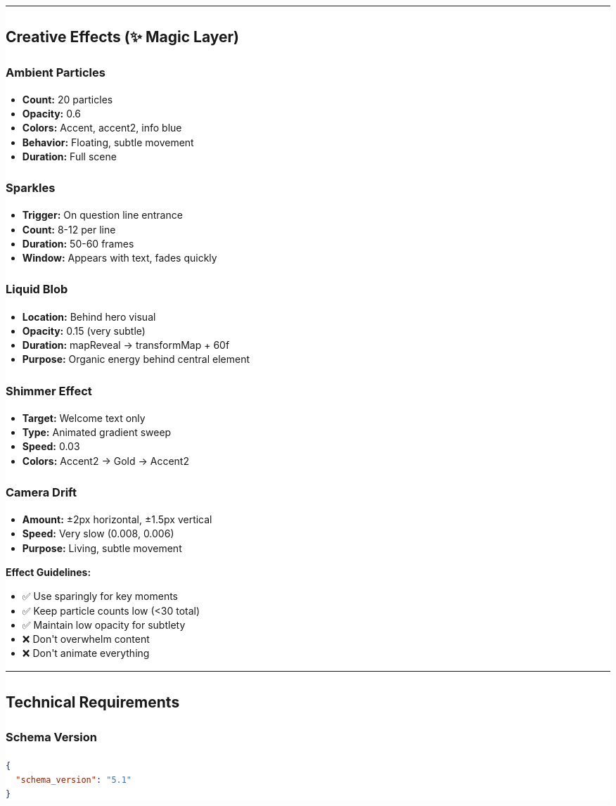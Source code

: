 ```json
```

---

## Creative Effects (✨ Magic Layer)

### Ambient Particles
- **Count:** 20 particles
- **Opacity:** 0.6
- **Colors:** Accent, accent2, info blue
- **Behavior:** Floating, subtle movement
- **Duration:** Full scene

### Sparkles
- **Trigger:** On question line entrance
- **Count:** 8-12 per line
- **Duration:** 50-60 frames
- **Window:** Appears with text, fades quickly

### Liquid Blob
- **Location:** Behind hero visual
- **Opacity:** 0.15 (very subtle)
- **Duration:** mapReveal → transformMap + 60f
- **Purpose:** Organic energy behind central element

### Shimmer Effect
- **Target:** Welcome text only
- **Type:** Animated gradient sweep
- **Speed:** 0.03
- **Colors:** Accent2 → Gold → Accent2

### Camera Drift
- **Amount:** ±2px horizontal, ±1.5px vertical
- **Speed:** Very slow (0.008, 0.006)
- **Purpose:** Living, subtle movement

**Effect Guidelines:**
- ✅ Use sparingly for key moments
- ✅ Keep particle counts low (<30 total)
- ✅ Maintain low opacity for subtlety
- ❌ Don't overwhelm content
- ❌ Don't animate everything

---

## Technical Requirements

### Schema Version
```json
{
  "schema_version": "5.1"
}
```
